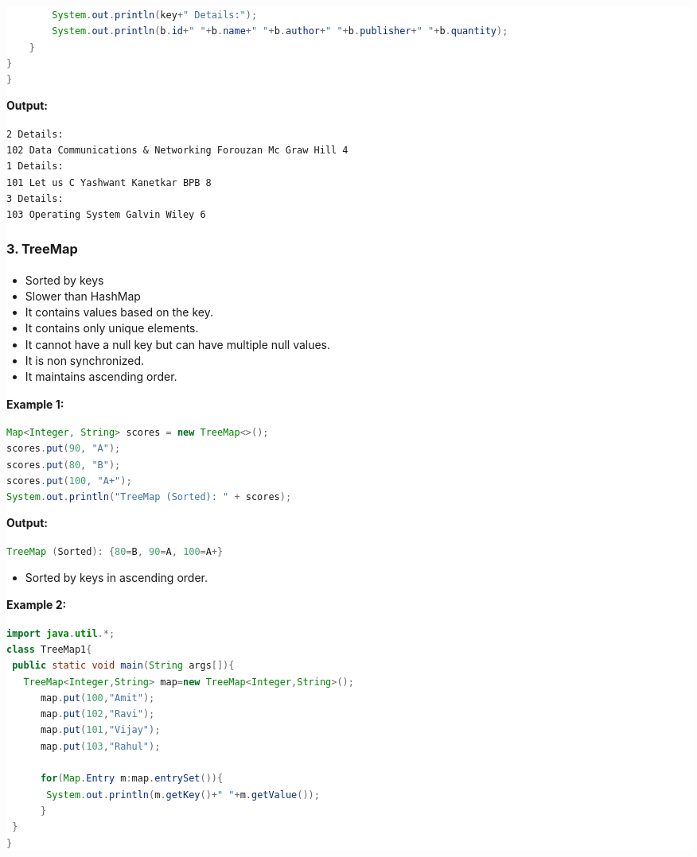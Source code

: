 ```java
        System.out.println(key+" Details:");  
        System.out.println(b.id+" "+b.name+" "+b.author+" "+b.publisher+" "+b.quantity);   
    }    
}    
}
```

**Output:**
```
2 Details:
102 Data Communications & Networking Forouzan Mc Graw Hill 4
1 Details:
101 Let us C Yashwant Kanetkar BPB 8
3 Details:
103 Operating System Galvin Wiley 6
```

### 3. TreeMap

- Sorted by keys
- Slower than HashMap
- It contains values based on the key.
- It contains only unique elements.
- It cannot have a null key but can have multiple null values.
- It is non synchronized.
- It maintains ascending order.

**Example 1:**

```java
Map<Integer, String> scores = new TreeMap<>();
scores.put(90, "A");
scores.put(80, "B");
scores.put(100, "A+");
System.out.println("TreeMap (Sorted): " + scores);
```

**Output:**

```java
TreeMap (Sorted): {80=B, 90=A, 100=A+}
```

- Sorted by keys in ascending order.

**Example 2:**

```java
import java.util.*;  
class TreeMap1{  
 public static void main(String args[]){  
   TreeMap<Integer,String> map=new TreeMap<Integer,String>();    
      map.put(100,"Amit");    
      map.put(102,"Ravi");    
      map.put(101,"Vijay");    
      map.put(103,"Rahul");    
        
      for(Map.Entry m:map.entrySet()){    
       System.out.println(m.getKey()+" "+m.getValue());    
      }    
 }  
}
```
